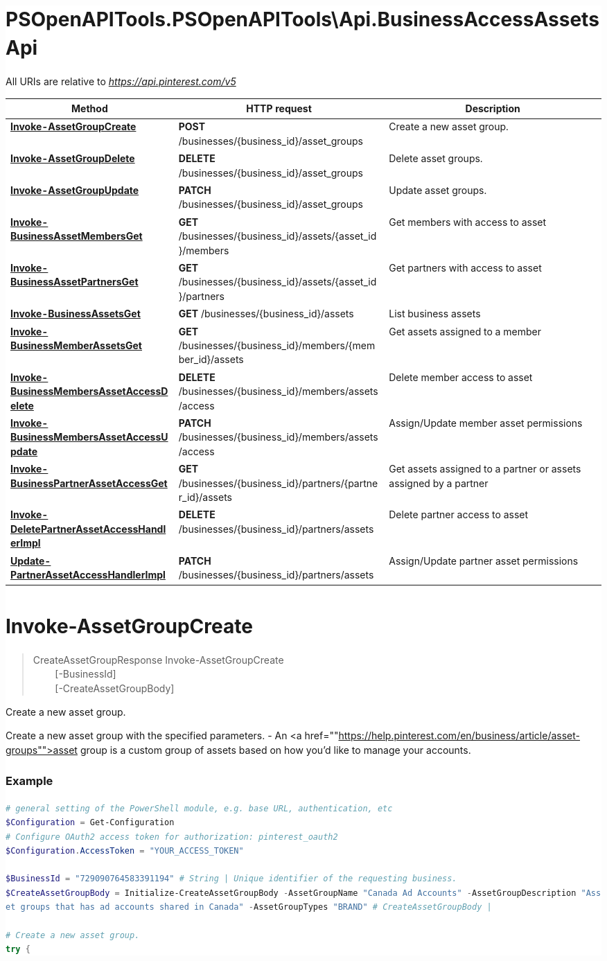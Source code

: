 # PSOpenAPITools.PSOpenAPITools\Api.BusinessAccessAssetsApi

All URIs are relative to *https://api.pinterest.com/v5*

Method | HTTP request | Description
------------- | ------------- | -------------
[**Invoke-AssetGroupCreate**](BusinessAccessAssetsApi.md#Invoke-AssetGroupCreate) | **POST** /businesses/{business_id}/asset_groups | Create a new asset group.
[**Invoke-AssetGroupDelete**](BusinessAccessAssetsApi.md#Invoke-AssetGroupDelete) | **DELETE** /businesses/{business_id}/asset_groups | Delete asset groups.
[**Invoke-AssetGroupUpdate**](BusinessAccessAssetsApi.md#Invoke-AssetGroupUpdate) | **PATCH** /businesses/{business_id}/asset_groups | Update asset groups.
[**Invoke-BusinessAssetMembersGet**](BusinessAccessAssetsApi.md#Invoke-BusinessAssetMembersGet) | **GET** /businesses/{business_id}/assets/{asset_id}/members | Get members with access to asset
[**Invoke-BusinessAssetPartnersGet**](BusinessAccessAssetsApi.md#Invoke-BusinessAssetPartnersGet) | **GET** /businesses/{business_id}/assets/{asset_id}/partners | Get partners with access to asset
[**Invoke-BusinessAssetsGet**](BusinessAccessAssetsApi.md#Invoke-BusinessAssetsGet) | **GET** /businesses/{business_id}/assets | List business assets
[**Invoke-BusinessMemberAssetsGet**](BusinessAccessAssetsApi.md#Invoke-BusinessMemberAssetsGet) | **GET** /businesses/{business_id}/members/{member_id}/assets | Get assets assigned to a member
[**Invoke-BusinessMembersAssetAccessDelete**](BusinessAccessAssetsApi.md#Invoke-BusinessMembersAssetAccessDelete) | **DELETE** /businesses/{business_id}/members/assets/access | Delete member access to asset
[**Invoke-BusinessMembersAssetAccessUpdate**](BusinessAccessAssetsApi.md#Invoke-BusinessMembersAssetAccessUpdate) | **PATCH** /businesses/{business_id}/members/assets/access | Assign/Update member asset permissions
[**Invoke-BusinessPartnerAssetAccessGet**](BusinessAccessAssetsApi.md#Invoke-BusinessPartnerAssetAccessGet) | **GET** /businesses/{business_id}/partners/{partner_id}/assets | Get assets assigned to a partner or assets assigned by a partner
[**Invoke-DeletePartnerAssetAccessHandlerImpl**](BusinessAccessAssetsApi.md#Invoke-DeletePartnerAssetAccessHandlerImpl) | **DELETE** /businesses/{business_id}/partners/assets | Delete partner access to asset
[**Update-PartnerAssetAccessHandlerImpl**](BusinessAccessAssetsApi.md#Update-PartnerAssetAccessHandlerImpl) | **PATCH** /businesses/{business_id}/partners/assets | Assign/Update partner asset permissions


<a id="Invoke-AssetGroupCreate"></a>
# **Invoke-AssetGroupCreate**
> CreateAssetGroupResponse Invoke-AssetGroupCreate<br>
> &nbsp;&nbsp;&nbsp;&nbsp;&nbsp;&nbsp;&nbsp;&nbsp;[-BusinessId] <String><br>
> &nbsp;&nbsp;&nbsp;&nbsp;&nbsp;&nbsp;&nbsp;&nbsp;[-CreateAssetGroupBody] <PSCustomObject><br>

Create a new asset group.

Create a new asset group with the specified parameters. - An <a href=""https://help.pinterest.com/en/business/article/asset-groups"">asset group</a> is a custom group of assets based on how you’d like to manage your accounts.

### Example
```powershell
# general setting of the PowerShell module, e.g. base URL, authentication, etc
$Configuration = Get-Configuration
# Configure OAuth2 access token for authorization: pinterest_oauth2
$Configuration.AccessToken = "YOUR_ACCESS_TOKEN"

$BusinessId = "729090764583391194" # String | Unique identifier of the requesting business.
$CreateAssetGroupBody = Initialize-CreateAssetGroupBody -AssetGroupName "Canada Ad Accounts" -AssetGroupDescription "Asset groups that has ad accounts shared in Canada" -AssetGroupTypes "BRAND" # CreateAssetGroupBody | 

# Create a new asset group.
try {
```
